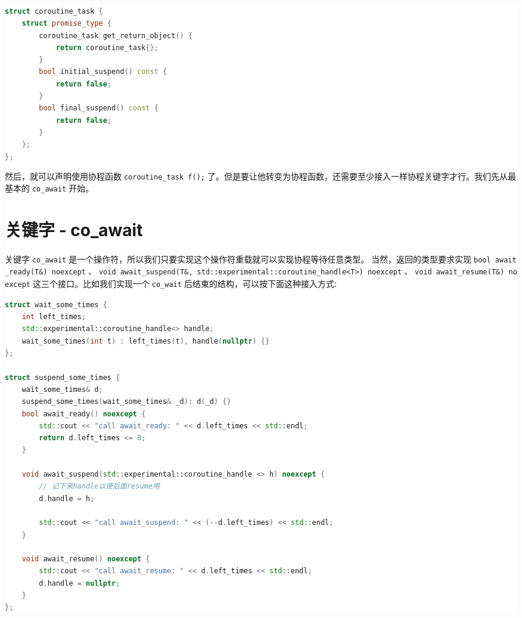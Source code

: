 ```cpp
struct coroutine_task {
    struct promise_type {
        coroutine_task get_return_object() {
            return coroutine_task{};
        }
        bool initial_suspend() const {
            return false;
        }
        bool final_suspend() const {
            return false;
        }
    };
};
```

然后，就可以声明使用协程函数 ```coroutine_task f();``` 了。但是要让他转变为协程函数，还需要至少接入一样协程关键字才行。我们先从最基本的 ```co_await``` 开始。

关键字 - co_await
================================================

关键字 ```co_await``` 是一个操作符，所以我们只要实现这个操作符重载就可以实现协程等待任意类型。 当然，返回的类型要求实现 ```bool await_ready(T&) noexcept``` 、 ```void await_suspend(T&, std::experimental::coroutine_handle<T>) noexcept``` 、 ```void await_resume(T&) noexcept``` 这三个接口。比如我们实现一个 ```co_wait``` 后结束的结构，可以按下面这种接入方式:

```cpp
struct wait_some_times {
    int left_times;
    std::experimental::coroutine_handle<> handle;
    wait_some_times(int t) : left_times(t), handle(nullptr) {}
};

struct suspend_some_times {
    wait_some_times& d;
    suspend_some_times(wait_some_times& _d): d(_d) {}
    bool await_ready() noexcept {
        std::cout << "call await_ready: " << d.left_times << std::endl;
        return d.left_times <= 0;
    }

    void await_suspend(std::experimental::coroutine_handle <> h) noexcept {
        // 记下来handle以便后面resume用
        d.handle = h;

        std::cout << "call await_suspend: " << (--d.left_times) << std::endl;
    }

    void await_resume() noexcept {
        std::cout << "call await_resume: " << d.left_times << std::endl;
        d.handle = nullptr;
    }
};
```
